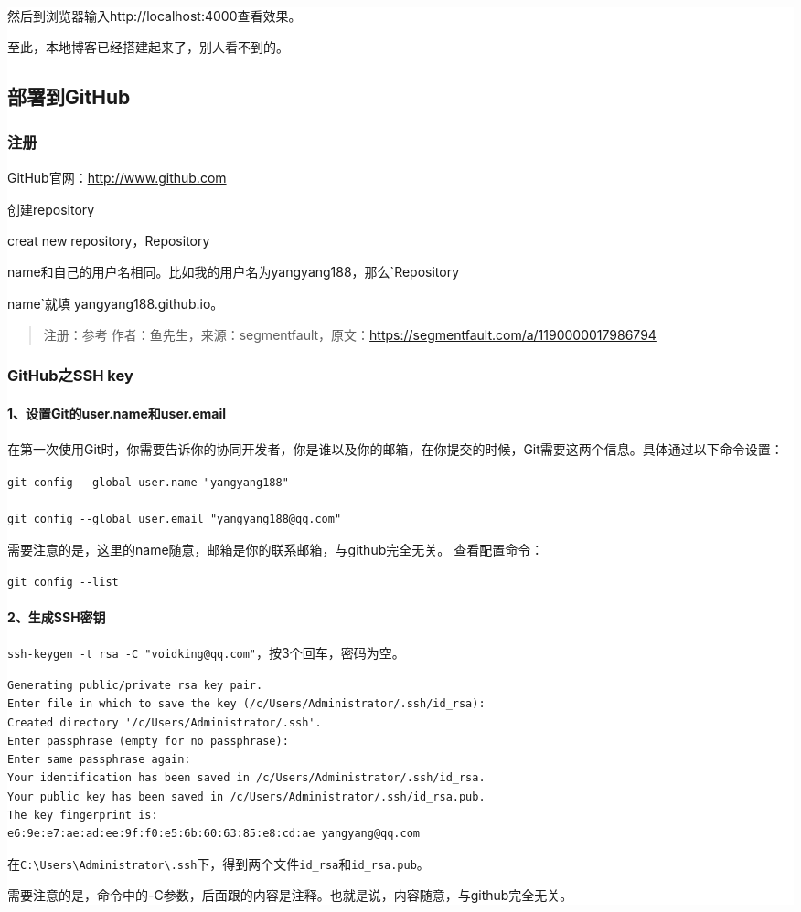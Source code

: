 然后到浏览器输入http://localhost:4000查看效果。

至此，本地博客已经搭建起来了，别人看不到的。

## 部署到GitHub

### 注册

GitHub官网：http://www.github.com

创建repository

creat new repository，Repository

name和自己的用户名相同。比如我的用户名为yangyang188，那么`Repository

name`就填
yangyang188.github.io。

> 注册：参考
> 作者：鱼先生，来源：segmentfault，原文：https://segmentfault.com/a/1190000017986794


### GitHub之SSH key

#### 1、设置Git的user.name和user.email

在第一次使用Git时，你需要告诉你的协同开发者，你是谁以及你的邮箱，在你提交的时候，Git需要这两个信息。具体通过以下命令设置：
```
git config --global user.name "yangyang188"

git config --global user.email "yangyang188@qq.com"
```
需要注意的是，这里的name随意，邮箱是你的联系邮箱，与github完全无关。
查看配置命令：

`git config --list`

#### 2、生成SSH密钥

`ssh-keygen -t rsa -C "voidking@qq.com"`，按3个回车，密码为空。

```
Generating public/private rsa key pair.
Enter file in which to save the key (/c/Users/Administrator/.ssh/id_rsa):
Created directory '/c/Users/Administrator/.ssh'.
Enter passphrase (empty for no passphrase):
Enter same passphrase again:
Your identification has been saved in /c/Users/Administrator/.ssh/id_rsa.
Your public key has been saved in /c/Users/Administrator/.ssh/id_rsa.pub.
The key fingerprint is:
e6:9e:e7:ae:ad:ee:9f:f0:e5:6b:60:63:85:e8:cd:ae yangyang@qq.com

```
在`C:\Users\Administrator\.ssh`下，得到两个文件`id_rsa`和`id_rsa.pub`。

需要注意的是，命令中的-C参数，后面跟的内容是注释。也就是说，内容随意，与github完全无关。
